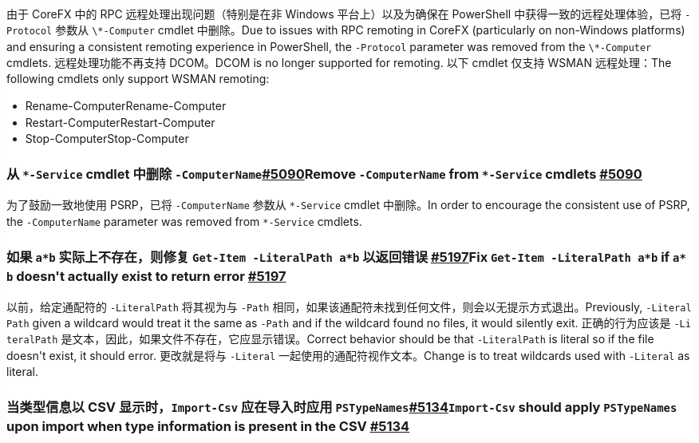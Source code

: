 <span data-ttu-id="a3c98-172">由于 CoreFX 中的 RPC 远程处理出现问题（特别是在非 Windows 平台上）以及为确保在 PowerShell 中获得一致的远程处理体验，已将 `-Protocol` 参数从 `\*-Computer` cmdlet 中删除。</span><span class="sxs-lookup"><span data-stu-id="a3c98-172">Due to issues with RPC remoting in CoreFX (particularly on non-Windows platforms) and ensuring a consistent remoting experience in PowerShell, the `-Protocol` parameter was removed from the `\*-Computer` cmdlets.</span></span> <span data-ttu-id="a3c98-173">远程处理功能不再支持 DCOM。</span><span class="sxs-lookup"><span data-stu-id="a3c98-173">DCOM is no longer supported for remoting.</span></span> <span data-ttu-id="a3c98-174">以下 cmdlet 仅支持 WSMAN 远程处理：</span><span class="sxs-lookup"><span data-stu-id="a3c98-174">The following cmdlets only support WSMAN remoting:</span></span>

- <span data-ttu-id="a3c98-175">Rename-Computer</span><span class="sxs-lookup"><span data-stu-id="a3c98-175">Rename-Computer</span></span>
- <span data-ttu-id="a3c98-176">Restart-Computer</span><span class="sxs-lookup"><span data-stu-id="a3c98-176">Restart-Computer</span></span>
- <span data-ttu-id="a3c98-177">Stop-Computer</span><span class="sxs-lookup"><span data-stu-id="a3c98-177">Stop-Computer</span></span>

### <a name="remove--computername-from--service-cmdlets-5090"></a><span data-ttu-id="a3c98-178">从 `*-Service` cmdlet 中删除 `-ComputerName`[#5090](https://github.com/PowerShell/PowerShell/issues/5094)</span><span class="sxs-lookup"><span data-stu-id="a3c98-178">Remove `-ComputerName` from `*-Service` cmdlets [#5090](https://github.com/PowerShell/PowerShell/issues/5094)</span></span>

<span data-ttu-id="a3c98-179">为了鼓励一致地使用 PSRP，已将 `-ComputerName` 参数从 `*-Service` cmdlet 中删除。</span><span class="sxs-lookup"><span data-stu-id="a3c98-179">In order to encourage the consistent use of PSRP, the `-ComputerName` parameter was removed from `*-Service` cmdlets.</span></span>

### <a name="fix-get-item--literalpath-ab-if-ab-doesnt-actually-exist-to-return-error-5197"></a><span data-ttu-id="a3c98-180">如果 `a*b` 实际上不存在，则修复 `Get-Item -LiteralPath a*b` 以返回错误 [#5197](https://github.com/PowerShell/PowerShell/issues/5197)</span><span class="sxs-lookup"><span data-stu-id="a3c98-180">Fix `Get-Item -LiteralPath a*b` if `a*b` doesn't actually exist to return error [#5197](https://github.com/PowerShell/PowerShell/issues/5197)</span></span>

<span data-ttu-id="a3c98-181">以前，给定通配符的 `-LiteralPath` 将其视为与 `-Path` 相同，如果该通配符未找到任何文件，则会以无提示方式退出。</span><span class="sxs-lookup"><span data-stu-id="a3c98-181">Previously, `-LiteralPath` given a wildcard would treat it the same as `-Path` and if the wildcard found no files, it would silently exit.</span></span> <span data-ttu-id="a3c98-182">正确的行为应该是 `-LiteralPath` 是文本，因此，如果文件不存在，它应显示错误。</span><span class="sxs-lookup"><span data-stu-id="a3c98-182">Correct behavior should be that `-LiteralPath` is literal so if the file doesn't exist, it should error.</span></span> <span data-ttu-id="a3c98-183">更改就是将与 `-Literal` 一起使用的通配符视作文本。</span><span class="sxs-lookup"><span data-stu-id="a3c98-183">Change is to treat wildcards used with `-Literal` as literal.</span></span>

### <a name="import-csv-should-apply-pstypenames-upon-import-when-type-information-is-present-in-the-csv-5134"></a><span data-ttu-id="a3c98-184">当类型信息以 CSV 显示时，`Import-Csv` 应在导入时应用 `PSTypeNames`[#5134](https://github.com/PowerShell/PowerShell/issues/5134)</span><span class="sxs-lookup"><span data-stu-id="a3c98-184">`Import-Csv` should apply `PSTypeNames` upon import when type information is present in the CSV [#5134](https://github.com/PowerShell/PowerShell/issues/5134)</span></span>
